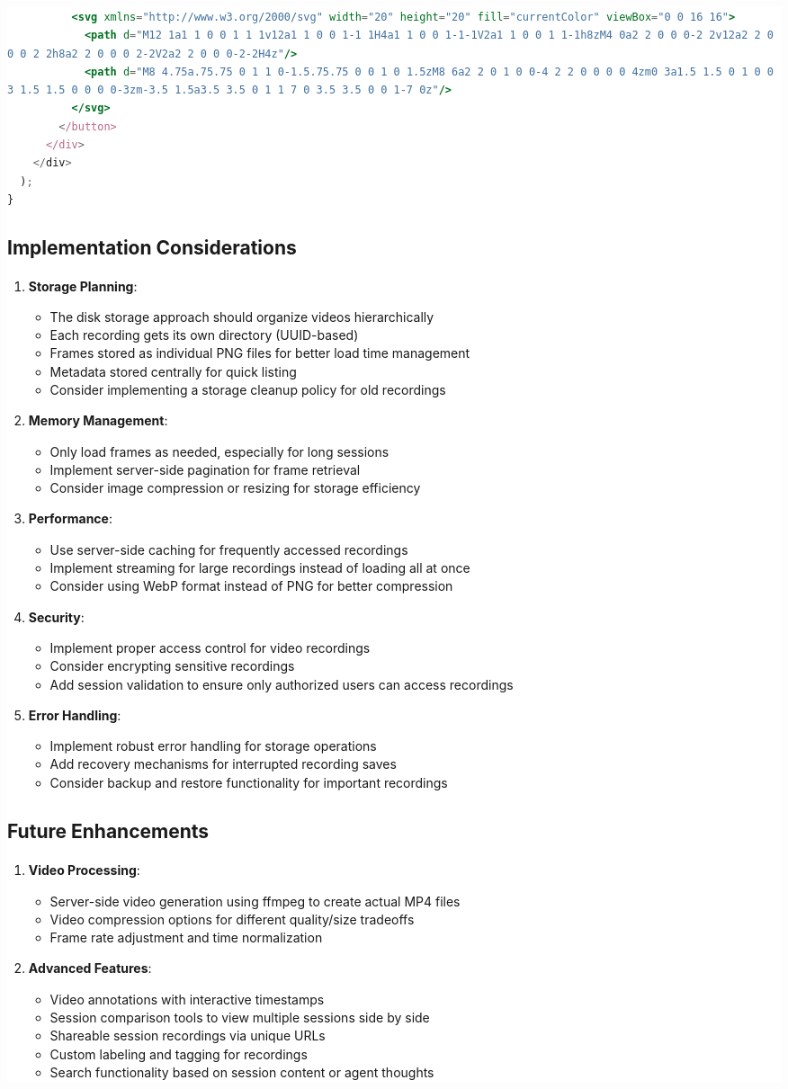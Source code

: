 ```jsx
          <svg xmlns="http://www.w3.org/2000/svg" width="20" height="20" fill="currentColor" viewBox="0 0 16 16">
            <path d="M12 1a1 1 0 0 1 1 1v12a1 1 0 0 1-1 1H4a1 1 0 0 1-1-1V2a1 1 0 0 1 1-1h8zM4 0a2 2 0 0 0-2 2v12a2 2 0 0 0 2 2h8a2 2 0 0 0 2-2V2a2 2 0 0 0-2-2H4z"/>
            <path d="M8 4.75a.75.75 0 1 1 0-1.5.75.75 0 0 1 0 1.5zM8 6a2 2 0 1 0 0-4 2 2 0 0 0 0 4zm0 3a1.5 1.5 0 1 0 0 3 1.5 1.5 0 0 0 0-3zm-3.5 1.5a3.5 3.5 0 1 1 7 0 3.5 3.5 0 0 1-7 0z"/>
          </svg>
        </button>
      </div>
    </div>
  );
}
```

## Implementation Considerations

1. **Storage Planning**:
   - The disk storage approach should organize videos hierarchically
   - Each recording gets its own directory (UUID-based)
   - Frames stored as individual PNG files for better load time management
   - Metadata stored centrally for quick listing
   - Consider implementing a storage cleanup policy for old recordings

2. **Memory Management**:
   - Only load frames as needed, especially for long sessions
   - Implement server-side pagination for frame retrieval
   - Consider image compression or resizing for storage efficiency

3. **Performance**:
   - Use server-side caching for frequently accessed recordings
   - Implement streaming for large recordings instead of loading all at once
   - Consider using WebP format instead of PNG for better compression

4. **Security**:
   - Implement proper access control for video recordings
   - Consider encrypting sensitive recordings
   - Add session validation to ensure only authorized users can access recordings

5. **Error Handling**:
   - Implement robust error handling for storage operations
   - Add recovery mechanisms for interrupted recording saves
   - Consider backup and restore functionality for important recordings

## Future Enhancements

1. **Video Processing**:
   - Server-side video generation using ffmpeg to create actual MP4 files
   - Video compression options for different quality/size tradeoffs
   - Frame rate adjustment and time normalization

2. **Advanced Features**:
   - Video annotations with interactive timestamps
   - Session comparison tools to view multiple sessions side by side
   - Shareable session recordings via unique URLs
   - Custom labeling and tagging for recordings
   - Search functionality based on session content or agent thoughts
